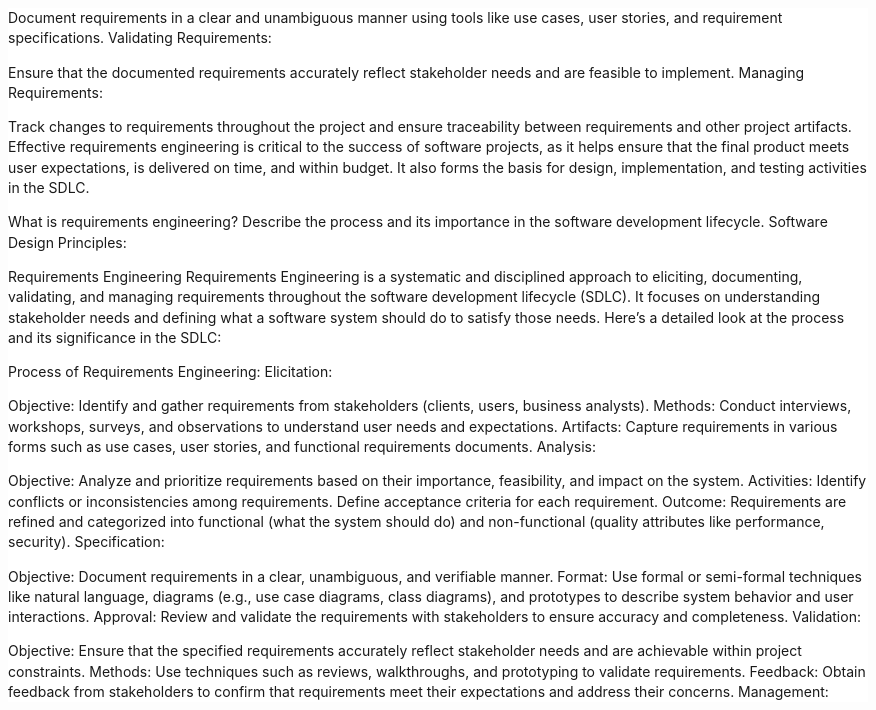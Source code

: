 Document requirements in a clear and unambiguous manner using tools like use cases, user stories, and requirement specifications.
Validating Requirements:

Ensure that the documented requirements accurately reflect stakeholder needs and are feasible to implement.
Managing Requirements:

Track changes to requirements throughout the project and ensure traceability between requirements and other project artifacts.
Effective requirements engineering is critical to the success of software projects, as it helps ensure that the final product meets user expectations, is delivered on time, and within budget. It also forms the basis for design, implementation, and testing activities in the SDLC.


What is requirements engineering? Describe the process and its importance in the software development lifecycle.
Software Design Principles:




Requirements Engineering
Requirements Engineering is a systematic and disciplined approach to eliciting, documenting, validating, and managing requirements throughout the software development lifecycle (SDLC). It focuses on understanding stakeholder needs and defining what a software system should do to satisfy those needs. Here’s a detailed look at the process and its significance in the SDLC:

Process of Requirements Engineering:
Elicitation:

Objective: Identify and gather requirements from stakeholders (clients, users, business analysts).
Methods: Conduct interviews, workshops, surveys, and observations to understand user needs and expectations.
Artifacts: Capture requirements in various forms such as use cases, user stories, and functional requirements documents.
Analysis:

Objective: Analyze and prioritize requirements based on their importance, feasibility, and impact on the system.
Activities: Identify conflicts or inconsistencies among requirements. Define acceptance criteria for each requirement.
Outcome: Requirements are refined and categorized into functional (what the system should do) and non-functional (quality attributes like performance, security).
Specification:

Objective: Document requirements in a clear, unambiguous, and verifiable manner.
Format: Use formal or semi-formal techniques like natural language, diagrams (e.g., use case diagrams, class diagrams), and prototypes to describe system behavior and user interactions.
Approval: Review and validate the requirements with stakeholders to ensure accuracy and completeness.
Validation:

Objective: Ensure that the specified requirements accurately reflect stakeholder needs and are achievable within project constraints.
Methods: Use techniques such as reviews, walkthroughs, and prototyping to validate requirements.
Feedback: Obtain feedback from stakeholders to confirm that requirements meet their expectations and address their concerns.
Management:
